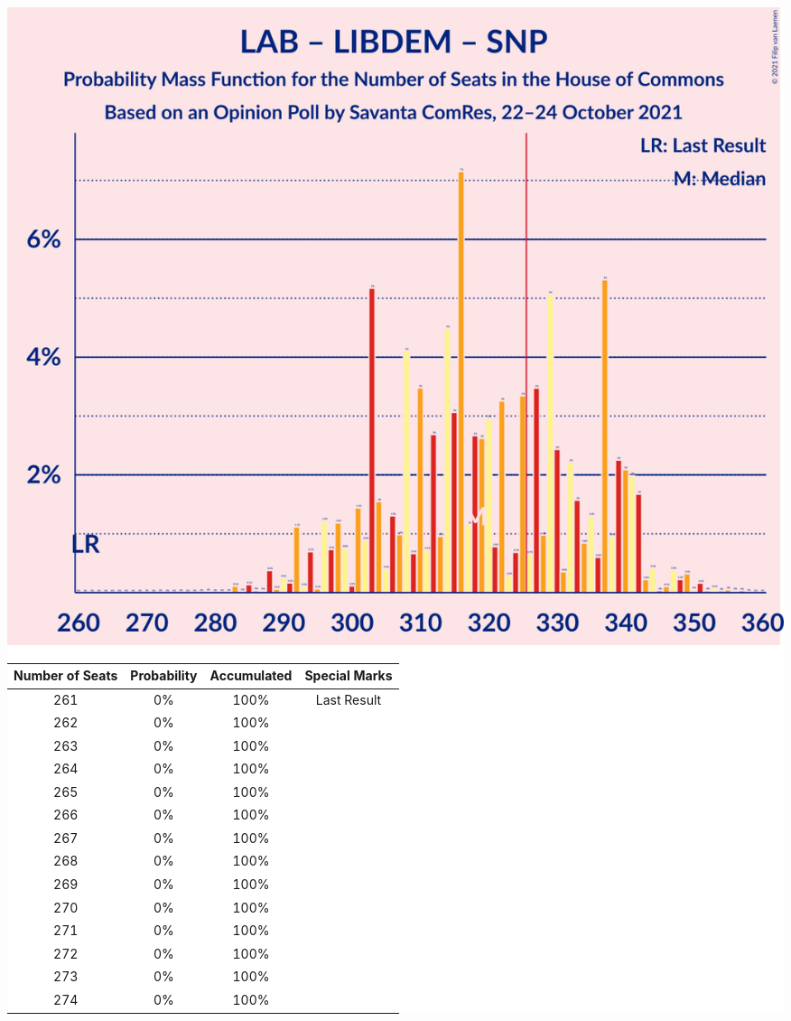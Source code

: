 ![Graph with seats probability mass function not yet produced](2021-10-24-SavantaComRes-coalitions-seats-pmf-lab–libdem–snp.png "Seats Probability Mass Function")

| Number of Seats | Probability | Accumulated | Special Marks |
|:---------------:|:-----------:|:-----------:|:-------------:|
| 261 | 0% | 100% | Last Result |
| 262 | 0% | 100% |  |
| 263 | 0% | 100% |  |
| 264 | 0% | 100% |  |
| 265 | 0% | 100% |  |
| 266 | 0% | 100% |  |
| 267 | 0% | 100% |  |
| 268 | 0% | 100% |  |
| 269 | 0% | 100% |  |
| 270 | 0% | 100% |  |
| 271 | 0% | 100% |  |
| 272 | 0% | 100% |  |
| 273 | 0% | 100% |  |
| 274 | 0% | 100% |  |